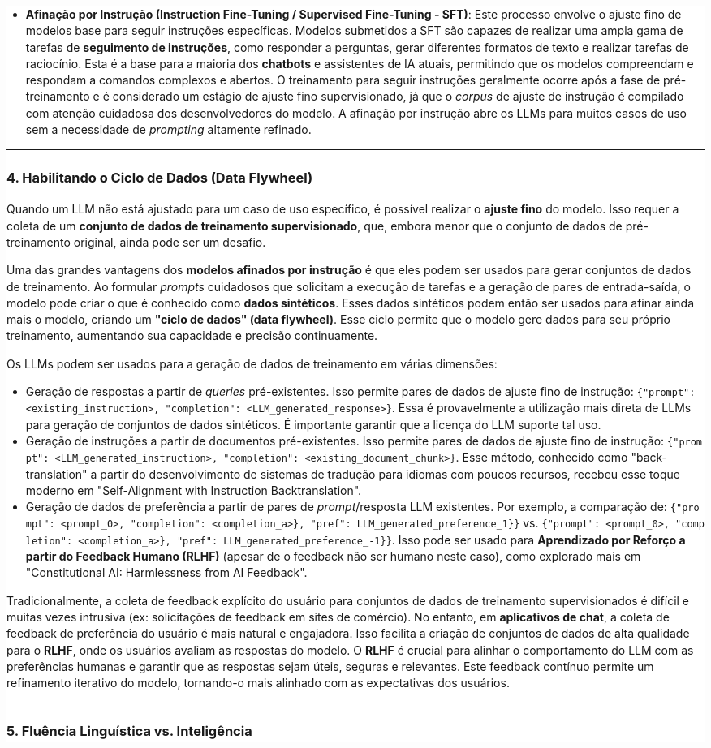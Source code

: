 * **Afinação por Instrução (Instruction Fine-Tuning / Supervised Fine-Tuning - SFT)**: Este processo envolve o ajuste fino de modelos base para seguir instruções específicas. Modelos submetidos a SFT são capazes de realizar uma ampla gama de tarefas de **seguimento de instruções**, como responder a perguntas, gerar diferentes formatos de texto e realizar tarefas de raciocínio. Esta é a base para a maioria dos **chatbots** e assistentes de IA atuais, permitindo que os modelos compreendam e respondam a comandos complexos e abertos. O treinamento para seguir instruções geralmente ocorre após a fase de pré-treinamento e é considerado um estágio de ajuste fino supervisionado, já que o *corpus* de ajuste de instrução é compilado com atenção cuidadosa dos desenvolvedores do modelo. A afinação por instrução abre os LLMs para muitos casos de uso sem a necessidade de *prompting* altamente refinado.

---
### 4. Habilitando o Ciclo de Dados (Data Flywheel)

Quando um LLM não está ajustado para um caso de uso específico, é possível realizar o **ajuste fino** do modelo. Isso requer a coleta de um **conjunto de dados de treinamento supervisionado**, que, embora menor que o conjunto de dados de pré-treinamento original, ainda pode ser um desafio.

Uma das grandes vantagens dos **modelos afinados por instrução** é que eles podem ser usados para gerar conjuntos de dados de treinamento. Ao formular *prompts* cuidadosos que solicitam a execução de tarefas e a geração de pares de entrada-saída, o modelo pode criar o que é conhecido como **dados sintéticos**. Esses dados sintéticos podem então ser usados para afinar ainda mais o modelo, criando um **"ciclo de dados" (data flywheel)**. Esse ciclo permite que o modelo gere dados para seu próprio treinamento, aumentando sua capacidade e precisão continuamente.

Os LLMs podem ser usados para a geração de dados de treinamento em várias dimensões:
* Geração de respostas a partir de *queries* pré-existentes. Isso permite pares de dados de ajuste fino de instrução: `{"prompt": <existing_instruction>, "completion": <LLM_generated_response>}`. Essa é provavelmente a utilização mais direta de LLMs para geração de conjuntos de dados sintéticos. É importante garantir que a licença do LLM suporte tal uso.
* Geração de instruções a partir de documentos pré-existentes. Isso permite pares de dados de ajuste fino de instrução: `{"prompt": <LLM_generated_instruction>, "completion": <existing_document_chunk>}`. Esse método, conhecido como "back-translation" a partir do desenvolvimento de sistemas de tradução para idiomas com poucos recursos, recebeu esse toque moderno em "Self-Alignment with Instruction Backtranslation".
* Geração de dados de preferência a partir de pares de *prompt*/resposta LLM existentes. Por exemplo, a comparação de: `{"prompt": <prompt_0>, "completion": <completion_a>}, "pref": LLM_generated_preference_1}}` vs. `{"prompt": <prompt_0>, "completion": <completion_a>}, "pref": LLM_generated_preference_-1}}`. Isso pode ser usado para **Aprendizado por Reforço a partir do Feedback Humano (RLHF)** (apesar de o feedback não ser humano neste caso), como explorado mais em "Constitutional AI: Harmlessness from AI Feedback".

Tradicionalmente, a coleta de feedback explícito do usuário para conjuntos de dados de treinamento supervisionados é difícil e muitas vezes intrusiva (ex: solicitações de feedback em sites de comércio). No entanto, em **aplicativos de chat**, a coleta de feedback de preferência do usuário é mais natural e engajadora. Isso facilita a criação de conjuntos de dados de alta qualidade para o **RLHF**, onde os usuários avaliam as respostas do modelo. O **RLHF** é crucial para alinhar o comportamento do LLM com as preferências humanas e garantir que as respostas sejam úteis, seguras e relevantes. Este feedback contínuo permite um refinamento iterativo do modelo, tornando-o mais alinhado com as expectativas dos usuários.

---
### 5. Fluência Linguística vs. Inteligência
